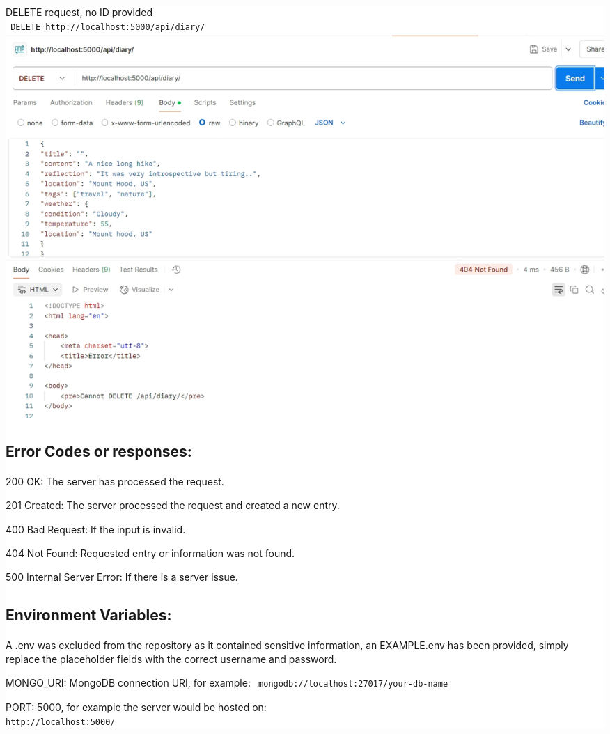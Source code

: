 <p> DELETE request, no ID provided <br>
<code> DELETE http://localhost:5000/api/diary/</code> 
<img src="./PostmanRequests/DELETE_noID.png"> </img>

<h2>Error Codes or responses:</h2> 
<p>
200 OK: The server has processed the request.

201 Created: The server processed the request and created a new entry.

400 Bad Request: If the input is invalid.

404 Not Found: Requested entry or information was not found.

500 Internal Server Error: If there is a server issue.
 </p>

## Environment Variables:
<p>A .env was excluded from the repository as it contained sensitive information, an EXAMPLE.env has been provided, simply replace the placeholder fields with the correct username and password.</p>

<p> 
MONGO_URI: MongoDB connection URI, for example:
<code> mongodb://localhost:27017/your-db-name </code>

PORT: 5000, for example the server would be hosted on: <code> http://localhost:5000/ </code>
